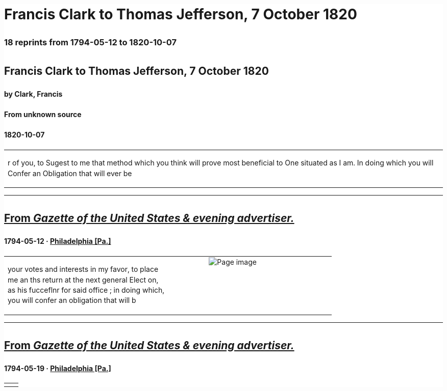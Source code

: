 
# Francis Clark to Thomas Jefferson, 7 October 1820

### 18 reprints from 1794-05-12 to 1820-10-07

## Francis Clark to Thomas Jefferson, 7 October 1820

#### by Clark, Francis

#### From unknown source

#### 1820-10-07

<table style="width: 100%;"><tr><td style="width: 50%">

r of you, to Sugest to me that method which you think will prove most beneficial to One situated as I am. In doing which you will Confer an Obligation that will ever be
</td></tr></table>

---

## [From _Gazette of the United States & evening advertiser._](https://www.loc.gov/resource/sn83025878/1794-05-12/ed-1/?sp=4)

#### 1794-05-12 &middot; [Philadelphia [Pa.]](http://dbpedia.org/resource/Philadelphia)

<table style="width: 100%;"><tr><td style="width: 50%">

  
your votes and interests in my favor, to place  
me an ths return at the next general Elect on,  
as his fucceflnr for said office ; in doing which,  
you will confer an obligation that will b
</td><td style="width: 50%; max-height: 75%; margin: auto; display: block;">
<img alt="Page image" src="https://tile.loc.gov/image-services/iiif/service:ndnp:dlc:batch_dlc_iranese_ver01:data:sn83025878:print:1794051201:0004/pct:12.443214082907438,22.48430576070901,18.34185122089722,2.6357090103397343/!600,600/0/default.jpg"/>
</td>
</tr></table>

---

## [From _Gazette of the United States & evening advertiser._](https://www.loc.gov/resource/sn83025878/1794-05-19/ed-1/?sp=4)

#### 1794-05-19 &middot; [Philadelphia [Pa.]](http://dbpedia.org/resource/Philadelphia)

<table style="width: 100%;"><tr><td style="width: 50%">
